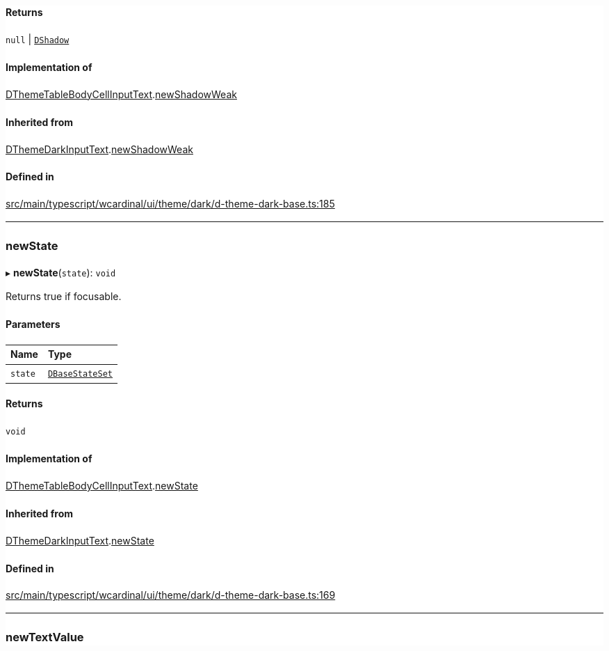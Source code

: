 #### Returns

``null`` \| [`DShadow`](../interfaces/DShadow.md)

#### Implementation of

[DThemeTableBodyCellInputText](../interfaces/DThemeTableBodyCellInputText.md).[newShadowWeak](../interfaces/DThemeTableBodyCellInputText.md#newshadowweak)

#### Inherited from

[DThemeDarkInputText](DThemeDarkInputText.md).[newShadowWeak](DThemeDarkInputText.md#newshadowweak)

#### Defined in

[src/main/typescript/wcardinal/ui/theme/dark/d-theme-dark-base.ts:185](https://github.com/winter-cardinal/winter-cardinal-ui/blob/v0.205.1/src/main/typescript/wcardinal/ui/theme/dark/d-theme-dark-base.ts#L185)

___

### newState

▸ **newState**(`state`): `void`

Returns true if focusable.

#### Parameters

| Name | Type |
| :------ | :------ |
| `state` | [`DBaseStateSet`](../interfaces/DBaseStateSet.md) |

#### Returns

`void`

#### Implementation of

[DThemeTableBodyCellInputText](../interfaces/DThemeTableBodyCellInputText.md).[newState](../interfaces/DThemeTableBodyCellInputText.md#newstate)

#### Inherited from

[DThemeDarkInputText](DThemeDarkInputText.md).[newState](DThemeDarkInputText.md#newstate)

#### Defined in

[src/main/typescript/wcardinal/ui/theme/dark/d-theme-dark-base.ts:169](https://github.com/winter-cardinal/winter-cardinal-ui/blob/v0.205.1/src/main/typescript/wcardinal/ui/theme/dark/d-theme-dark-base.ts#L169)

___

### newTextValue
